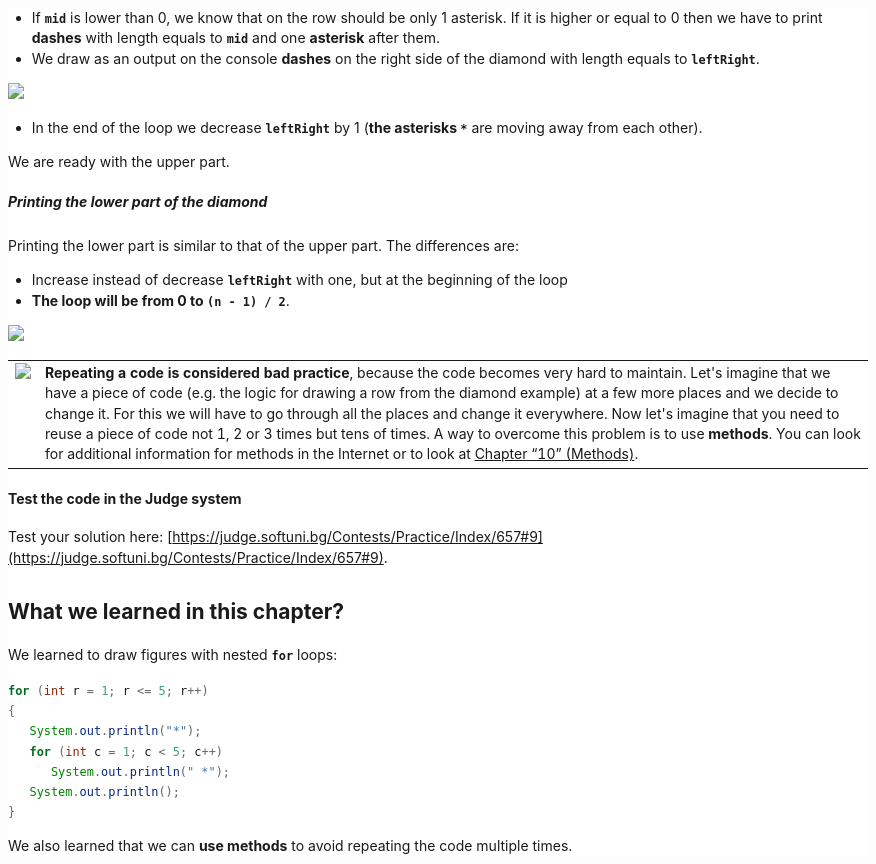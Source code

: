* If **`mid`** is lower than 0, we know that on the row should be only 1 asterisk. If it is higher or equal to 0 then we have to print **dashes** with length equals to **`mid`** and one **asterisk** after them.
* We draw as an output on the console **dashes** on the right side of the diamond with length equals to **`leftRight`**.

![](assets/chapter-6-1-images/10.Diamond-05.png)

* In the end of the loop we decrease **`leftRight`** by 1 (**the asterisks `*`** are moving away from each other).

We are ready with the upper part.

##### Printing the lower part of the diamond

Printing the lower part is similar to that of the upper part. The differences are: 
* Increase instead of decrease **`leftRight`** with one, but at the beginning of the loop
* **The loop will be from 0 to `(n - 1) / 2`**.

![](assets/chapter-6-1-images/10.Diamond-06.png)

<table><tr><td><img src="/assets/alert-icon.png" style="max-width:50px" /></td>
<td><b>Repeating a code is considered bad practice</b>, because the code becomes very hard to maintain. Let's imagine that we have a piece of code (e.g. the logic for drawing a row from the diamond example) at a few more places and we decide to change it. For this we will have to go through all the places and change it everywhere. Now let's imagine that you need to reuse a piece of code not 1, 2 or 3 times but tens of times. A way to overcome this problem is to use <b>methods</b>. You can look for additional information for methods in the Internet or to look at <a href="chapter-10-methods.md"> Chapter “10” (Methods)</a>.</td>
</tr></table>

#### Test the code in the Judge system

Test your solution here: [https://judge.softuni.bg/Contests/Practice/Index/657#9](https://judge.softuni.bg/Contests/Practice/Index/657#9).


## What we learned in this chapter?

We learned to draw figures with nested **`for`** loops:

```java
for (int r = 1; r <= 5; r++)
{
   System.out.println("*");
   for (int c = 1; c < 5; c++)
      System.out.println(" *");
   System.out.println();
}
```

We also learned that we can **use methods** to avoid repeating the code multiple times. 
